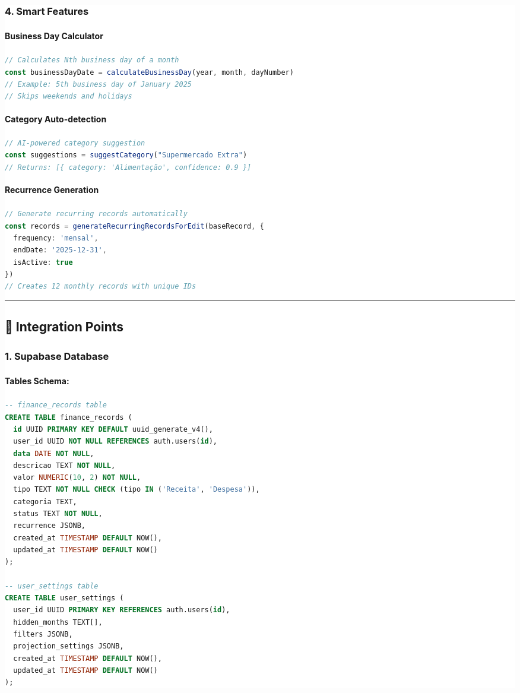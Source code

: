 ### 4. **Smart Features**

#### Business Day Calculator
```typescript
// Calculates Nth business day of a month
const businessDayDate = calculateBusinessDay(year, month, dayNumber)
// Example: 5th business day of January 2025
// Skips weekends and holidays
```

#### Category Auto-detection
```typescript
// AI-powered category suggestion
const suggestions = suggestCategory("Supermercado Extra")
// Returns: [{ category: 'Alimentação', confidence: 0.9 }]
```

#### Recurrence Generation
```typescript
// Generate recurring records automatically
const records = generateRecurringRecordsForEdit(baseRecord, {
  frequency: 'mensal',
  endDate: '2025-12-31',
  isActive: true
})
// Creates 12 monthly records with unique IDs
```

---

## 🔌 Integration Points

### 1. **Supabase Database**

#### Tables Schema:

```sql
-- finance_records table
CREATE TABLE finance_records (
  id UUID PRIMARY KEY DEFAULT uuid_generate_v4(),
  user_id UUID NOT NULL REFERENCES auth.users(id),
  data DATE NOT NULL,
  descricao TEXT NOT NULL,
  valor NUMERIC(10, 2) NOT NULL,
  tipo TEXT NOT NULL CHECK (tipo IN ('Receita', 'Despesa')),
  categoria TEXT,
  status TEXT NOT NULL,
  recurrence JSONB,
  created_at TIMESTAMP DEFAULT NOW(),
  updated_at TIMESTAMP DEFAULT NOW()
);

-- user_settings table
CREATE TABLE user_settings (
  user_id UUID PRIMARY KEY REFERENCES auth.users(id),
  hidden_months TEXT[],
  filters JSONB,
  projection_settings JSONB,
  created_at TIMESTAMP DEFAULT NOW(),
  updated_at TIMESTAMP DEFAULT NOW()
);
```
